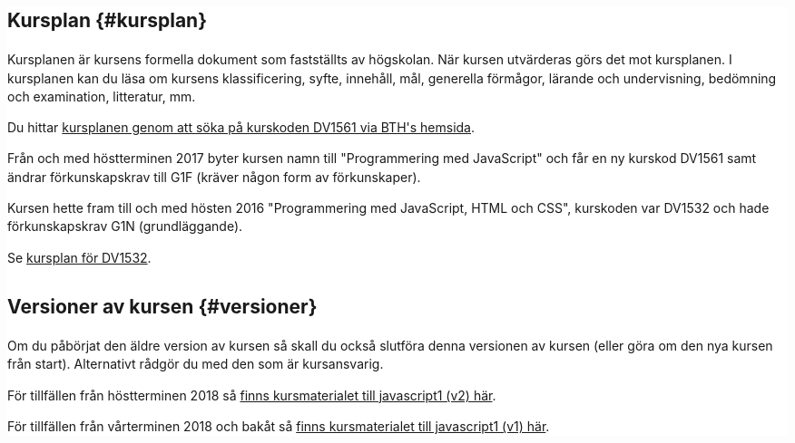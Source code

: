 
Kursplan {#kursplan}
-----------------------------------------------------

Kursplanen är kursens formella dokument som fastställts av högskolan. När kursen utvärderas görs det mot kursplanen. I kursplanen kan du läsa om kursens klassificering, syfte, innehåll, mål, generella förmågor, lärande och undervisning, bedömning och examination, litteratur, mm.

Du hittar [kursplanen genom att söka på kurskoden DV1561 via BTH's hemsida](http://edu.bth.se/utbildning/utb_kursplaner.asp?KKurskod=DV1561).

Från och med höstterminen 2017 byter kursen namn till "Programmering med JavaScript" och får en ny kurskod DV1561 samt ändrar förkunskapskrav till G1F (kräver någon form av förkunskaper).

Kursen hette fram till och med hösten 2016 "Programmering med JavaScript, HTML och CSS", kurskoden var DV1532 och hade förkunskapskrav G1N (grundläggande).

Se [kursplan för DV1532](http://edu.bth.se/utbildning/utb_kursplaner.asp?KKurskod=DV1532).



Versioner av kursen {#versioner}
-----------------------------------------------------

Om du påbörjat den äldre version av kursen så skall du också slutföra denna versionen av kursen (eller göra om den nya kursen från start). Alternativt rådgör du med den som är kursansvarig.

För tillfällen från höstterminen 2018 så [finns kursmaterialet till javascript1 (v2) här](kurser/javascript1-v2).

För tillfällen från vårterminen 2018 och bakåt så [finns kursmaterialet till javascript1 (v1) här](kurser/javascript1-v1).
